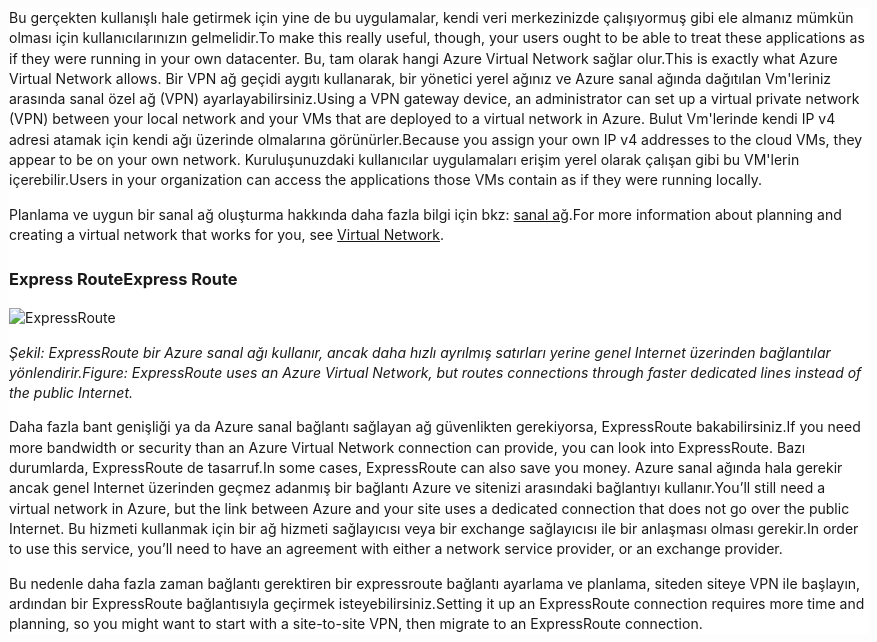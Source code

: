 <span data-ttu-id="8917b-318">Bu gerçekten kullanışlı hale getirmek için yine de bu uygulamalar, kendi veri merkezinizde çalışıyormuş gibi ele almanız mümkün olması için kullanıcılarınızın gelmelidir.</span><span class="sxs-lookup"><span data-stu-id="8917b-318">To make this really useful, though, your users ought to be able to treat these applications as if they were running in your own datacenter.</span></span> <span data-ttu-id="8917b-319">Bu, tam olarak hangi Azure Virtual Network sağlar olur.</span><span class="sxs-lookup"><span data-stu-id="8917b-319">This is exactly what Azure Virtual Network allows.</span></span> <span data-ttu-id="8917b-320">Bir VPN ağ geçidi aygıtı kullanarak, bir yönetici yerel ağınız ve Azure sanal ağında dağıtılan Vm'leriniz arasında sanal özel ağ (VPN) ayarlayabilirsiniz.</span><span class="sxs-lookup"><span data-stu-id="8917b-320">Using a VPN gateway device, an administrator can set up a virtual private network (VPN) between your local network and your VMs that are deployed to a virtual network in Azure.</span></span> <span data-ttu-id="8917b-321">Bulut Vm'lerinde kendi IP v4 adresi atamak için kendi ağı üzerinde olmalarına görünürler.</span><span class="sxs-lookup"><span data-stu-id="8917b-321">Because you assign your own IP v4 addresses to the cloud VMs, they appear to be on your own network.</span></span> <span data-ttu-id="8917b-322">Kuruluşunuzdaki kullanıcılar uygulamaları erişim yerel olarak çalışan gibi bu VM'lerin içerebilir.</span><span class="sxs-lookup"><span data-stu-id="8917b-322">Users in your organization can access the applications those VMs contain as if they were running locally.</span></span>

<span data-ttu-id="8917b-323">Planlama ve uygun bir sanal ağ oluşturma hakkında daha fazla bilgi için bkz: [sanal ağ](virtual-network/virtual-networks-overview.md).</span><span class="sxs-lookup"><span data-stu-id="8917b-323">For more information about planning and creating a virtual network that works for you, see [Virtual Network](virtual-network/virtual-networks-overview.md).</span></span>

### <a name="express-route"></a><span data-ttu-id="8917b-324">Express Route</span><span class="sxs-lookup"><span data-stu-id="8917b-324">Express Route</span></span>
![ExpressRoute](./media/fundamentals-introduction-to-azure/ExpressRouteIntroNew.png)   

<span data-ttu-id="8917b-326">*Şekil: ExpressRoute bir Azure sanal ağı kullanır, ancak daha hızlı ayrılmış satırları yerine genel Internet üzerinden bağlantılar yönlendirir.*</span><span class="sxs-lookup"><span data-stu-id="8917b-326">*Figure: ExpressRoute uses an Azure Virtual Network, but routes connections through faster dedicated lines instead of the public Internet.*</span></span>  

<span data-ttu-id="8917b-327">Daha fazla bant genişliği ya da Azure sanal bağlantı sağlayan ağ güvenlikten gerekiyorsa, ExpressRoute bakabilirsiniz.</span><span class="sxs-lookup"><span data-stu-id="8917b-327">If you need more bandwidth or security than an Azure Virtual Network connection can provide, you can look into ExpressRoute.</span></span> <span data-ttu-id="8917b-328">Bazı durumlarda, ExpressRoute de tasarruf.</span><span class="sxs-lookup"><span data-stu-id="8917b-328">In some cases, ExpressRoute can also save you money.</span></span> <span data-ttu-id="8917b-329">Azure sanal ağında hala gerekir ancak genel Internet üzerinden geçmez adanmış bir bağlantı Azure ve sitenizi arasındaki bağlantıyı kullanır.</span><span class="sxs-lookup"><span data-stu-id="8917b-329">You’ll still need a virtual network in Azure, but the link between Azure and your site uses a dedicated connection that does not go over the public Internet.</span></span> <span data-ttu-id="8917b-330">Bu hizmeti kullanmak için bir ağ hizmeti sağlayıcısı veya bir exchange sağlayıcısı ile bir anlaşması olması gerekir.</span><span class="sxs-lookup"><span data-stu-id="8917b-330">In order to use this service, you’ll need to have an agreement with either a network service provider, or an exchange provider.</span></span>

<span data-ttu-id="8917b-331">Bu nedenle daha fazla zaman bağlantı gerektiren bir expressroute bağlantı ayarlama ve planlama, siteden siteye VPN ile başlayın, ardından bir ExpressRoute bağlantısıyla geçirmek isteyebilirsiniz.</span><span class="sxs-lookup"><span data-stu-id="8917b-331">Setting it up an ExpressRoute connection requires more time and planning, so you might want to start with a site-to-site VPN, then migrate to an ExpressRoute connection.</span></span>
